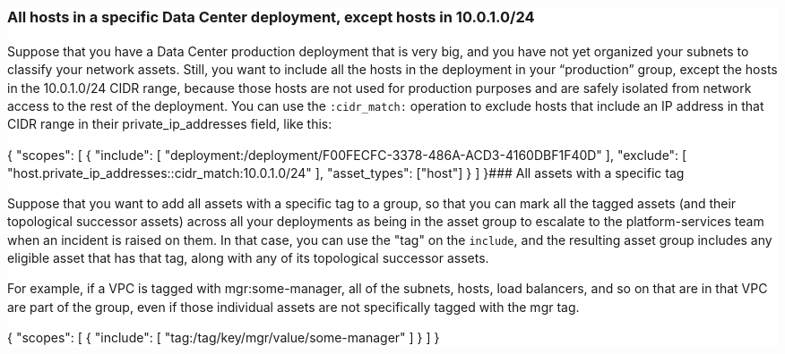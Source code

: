 ### All hosts in a specific Data Center deployment, except hosts in 10.0.1.0/24

Suppose that you have a Data Center production deployment that is very big, and you have not yet organized your subnets to classify your network assets. Still, you want to include all the hosts in the deployment in your “production” group, except the hosts in the 10.0.1.0/24 CIDR range, because those hosts are not used for production purposes and are safely isolated from network access to the rest of the deployment. You can use the `:cidr_match:` operation to exclude hosts that include an IP address in that CIDR range in their private_ip_addresses field, like this:

{
  "scopes": [
    {
      "include": [
        "deployment:/deployment/F00FECFC-3378-486A-ACD3-4160DBF1F40D"
      ],
      "exclude": [
        "host.private_ip_addresses::cidr_match:10.0.1.0/24"
      ],
      "asset_types": ["host"]
    }
  ] 
}### All assets with a specific tag

Suppose that you want to add all assets with a specific tag to a group, so that you can mark all the tagged assets (and their topological successor assets) across all your deployments as being in the asset group to escalate to the platform-services team when an incident is raised on them. In that case, you can use the "tag" on the `include`, and the resulting asset group includes any eligible asset that has that tag, along with any of its topological successor assets.

For example, if a VPC is tagged with mgr:some-manager, all of the subnets, hosts, load balancers, and so on that are in that VPC are part of the group, even if those individual assets are not specifically tagged with the mgr tag.

{
  "scopes": [
    {
      "include": [ 
        "tag:/tag/key/mgr/value/some-manager"
      ]
    }
  ]
}
